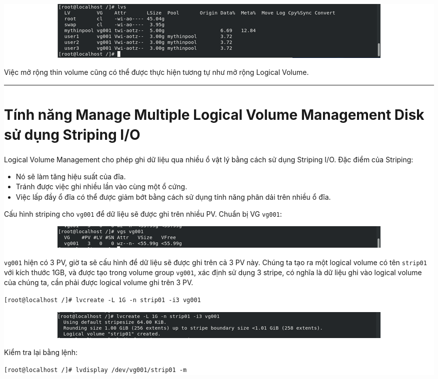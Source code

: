 <p align="center">
    <a><img src="../img/61.png"></a>
</p>

Việc mở rộng thin volume cũng có thể được thực hiện tương tự như mở rộng Logical Volume.

***

# Tính năng Manage Multiple Logical Volume Management Disk sử dụng Striping I/O
Logical Volume Management cho phép ghi dữ liệu qua nhiều ổ vật lý bằng cách sử dụng Striping I/O.
Đặc điểm của Striping:
* Nó sẽ làm tăng hiệu suất của đĩa.
* Tránh được việc ghi nhiều lần vào cùng một ổ cứng.
* Việc lấp đầy ổ đĩa có thể được giảm bớt bằng cách sử dụng tính năng phân dải trên nhiều ổ đĩa.


Cấu hình striping cho `vg001` để dữ liệu sẽ được ghi trên nhiều PV. Chuẩn bị VG `vg001`:

<p align="center">
    <a><img src="../img/62.png"></a>
</p>

`vg001` hiện có 3 PV, giờ ta sẽ cấu hình để dữ liệu sẽ được ghi trên cả 3 PV này. Chúng ta tạo ra một logical volume có tên `strip01` với kích thước 1GB, và được tạo trong volume group `vg001`, xác định sử dụng 3 stripe, có nghĩa là dữ liệu ghi vào logical volume của chúng ta, cần phải được logical volume ghi trên 3 PV.

```shell
[root@localhost /]# lvcreate -L 1G -n strip01 -i3 vg001
```

<p align="center">  
    <a><img src="../img/63.png"></a>
</p>

Kiểm tra lại bằng lệnh:

```shell
[root@localhost /]# lvdisplay /dev/vg001/strip01 -m
```

<p align="center"> 